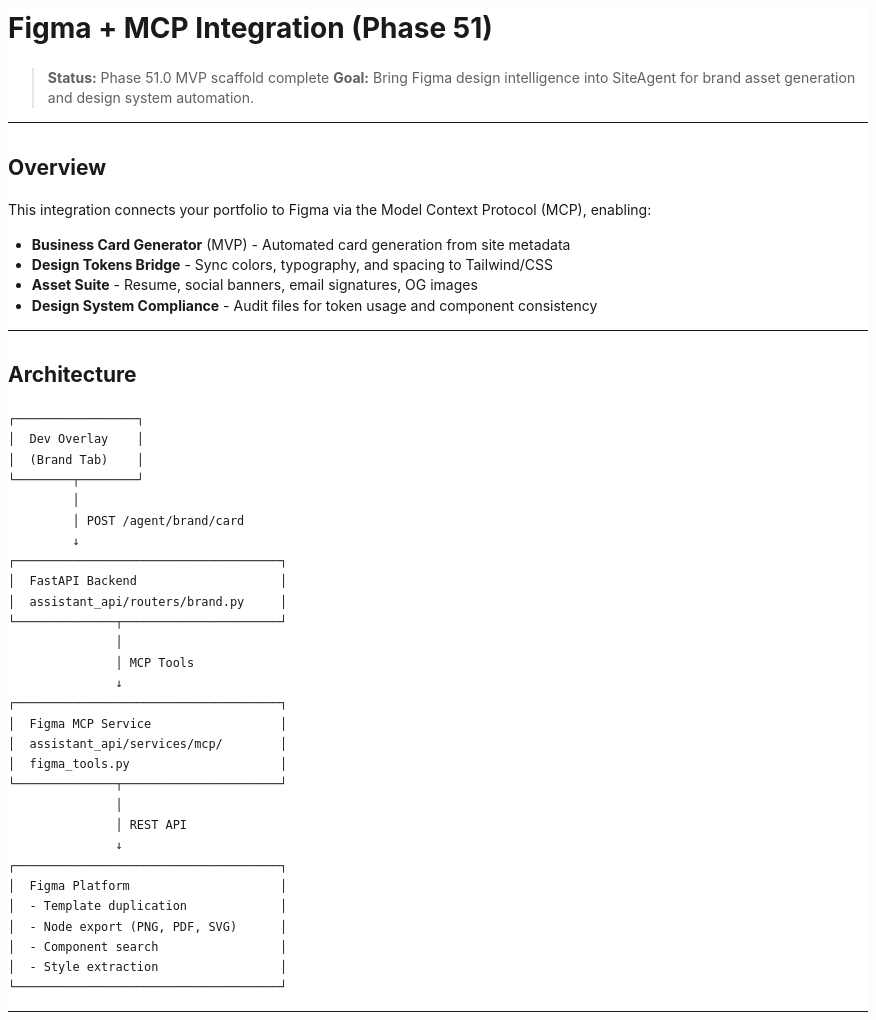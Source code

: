 # Figma + MCP Integration (Phase 51)

> **Status:** Phase 51.0 MVP scaffold complete
> **Goal:** Bring Figma design intelligence into SiteAgent for brand asset generation and design system automation.

---

## Overview

This integration connects your portfolio to Figma via the Model Context Protocol (MCP), enabling:

- **Business Card Generator** (MVP) - Automated card generation from site metadata
- **Design Tokens Bridge** - Sync colors, typography, and spacing to Tailwind/CSS
- **Asset Suite** - Resume, social banners, email signatures, OG images
- **Design System Compliance** - Audit files for token usage and component consistency

---

## Architecture

```
┌─────────────────┐
│  Dev Overlay    │
│  (Brand Tab)    │
└────────┬────────┘
         │
         │ POST /agent/brand/card
         ↓
┌─────────────────────────────────────┐
│  FastAPI Backend                    │
│  assistant_api/routers/brand.py     │
└──────────────┬──────────────────────┘
               │
               │ MCP Tools
               ↓
┌─────────────────────────────────────┐
│  Figma MCP Service                  │
│  assistant_api/services/mcp/        │
│  figma_tools.py                     │
└──────────────┬──────────────────────┘
               │
               │ REST API
               ↓
┌─────────────────────────────────────┐
│  Figma Platform                     │
│  - Template duplication             │
│  - Node export (PNG, PDF, SVG)      │
│  - Component search                 │
│  - Style extraction                 │
└─────────────────────────────────────┘
```

---